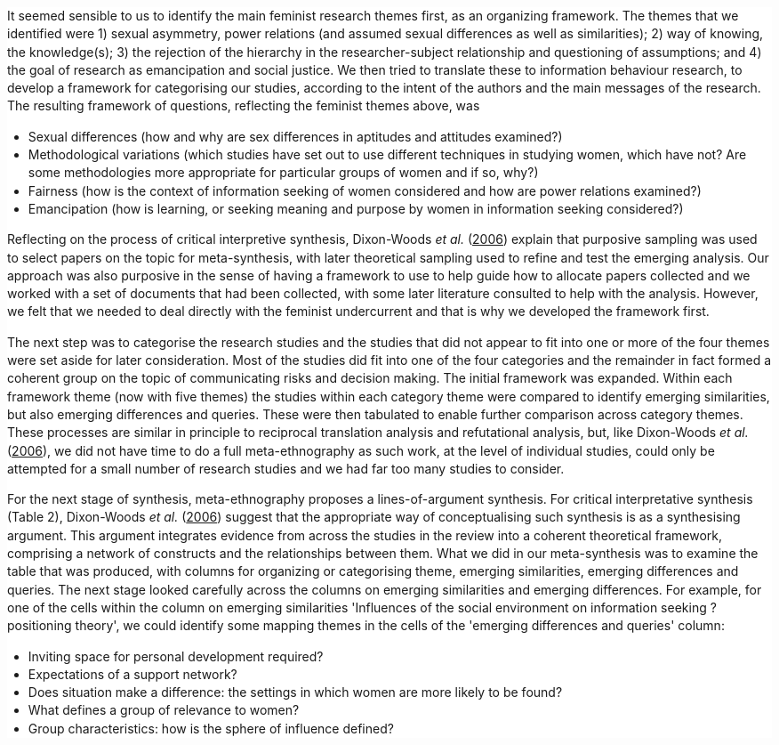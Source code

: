 It seemed sensible to us to identify the main feminist research themes first, as an organizing framework. The themes that we identified were 1) sexual asymmetry, power relations (and assumed sexual differences as well as similarities); 2) way of knowing, the knowledge(s); 3) the rejection of the hierarchy in the researcher-subject relationship and questioning of assumptions; and 4) the goal of research as emancipation and social justice. We then tried to translate these to information behaviour research, to develop a framework for categorising our studies, according to the intent of the authors and the main messages of the research. The resulting framework of questions, reflecting the feminist themes above, was

*   Sexual differences (how and why are sex differences in aptitudes and attitudes examined?)
*   Methodological variations (which studies have set out to use different techniques in studying women, which have not? Are some methodologies more appropriate for particular groups of women and if so, why?)
*   Fairness (how is the context of information seeking of women considered and how are power relations examined?)
*   Emancipation (how is learning, or seeking meaning and purpose by women in information seeking considered?)

Reflecting on the process of critical interpretive synthesis, Dixon-Woods _et al._ ([2006](#dix06)) explain that purposive sampling was used to select papers on the topic for meta-synthesis, with later theoretical sampling used to refine and test the emerging analysis. Our approach was also purposive in the sense of having a framework to use to help guide how to allocate papers collected and we worked with a set of documents that had been collected, with some later literature consulted to help with the analysis. However, we felt that we needed to deal directly with the feminist undercurrent and that is why we developed the framework first.

The next step was to categorise the research studies and the studies that did not appear to fit into one or more of the four themes were set aside for later consideration. Most of the studies did fit into one of the four categories and the remainder in fact formed a coherent group on the topic of communicating risks and decision making. The initial framework was expanded. Within each framework theme (now with five themes) the studies within each category theme were compared to identify emerging similarities, but also emerging differences and queries. These were then tabulated to enable further comparison across category themes. These processes are similar in principle to reciprocal translation analysis and refutational analysis, but, like Dixon-Woods _et al._ ([2006](#dix06)), we did not have time to do a full meta-ethnography as such work, at the level of individual studies, could only be attempted for a small number of research studies and we had far too many studies to consider.

For the next stage of synthesis, meta-ethnography proposes a lines-of-argument synthesis. For critical interpretative synthesis (Table 2), Dixon-Woods _et al._ ([2006](#dix06)) suggest that the appropriate way of conceptualising such synthesis is as a synthesising argument. This argument integrates evidence from across the studies in the review into a coherent theoretical framework, comprising a network of constructs and the relationships between them. What we did in our meta-synthesis was to examine the table that was produced, with columns for organizing or categorising theme, emerging similarities, emerging differences and queries. The next stage looked carefully across the columns on emerging similarities and emerging differences. For example, for one of the cells within the column on emerging similarities 'Influences of the social environment on information seeking ? positioning theory', we could identify some mapping themes in the cells of the 'emerging differences and queries' column:

*   Inviting space for personal development required?
*   Expectations of a support network?
*   Does situation make a difference: the settings in which women are more likely to be found?
*   What defines a group of relevance to women?
*   Group characteristics: how is the sphere of influence defined?
